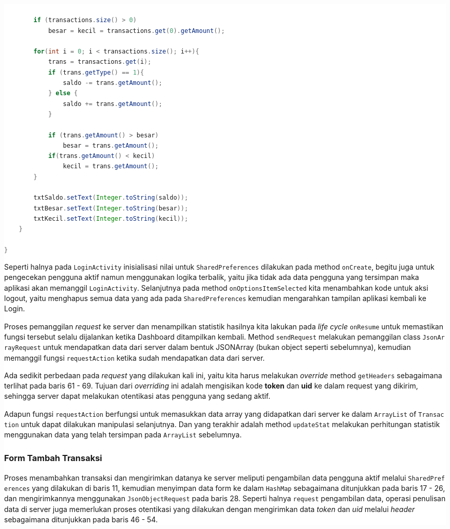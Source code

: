 ```java

        if (transactions.size() > 0)
            besar = kecil = transactions.get(0).getAmount();

        for(int i = 0; i < transactions.size(); i++){
            trans = transactions.get(i);
            if (trans.getType() == 1){
                saldo -= trans.getAmount();
            } else {
                saldo += trans.getAmount();
            }

            if (trans.getAmount() > besar)
                besar = trans.getAmount();
            if(trans.getAmount() < kecil)
                kecil = trans.getAmount();
        }

        txtSaldo.setText(Integer.toString(saldo));
        txtBesar.setText(Integer.toString(besar));
        txtKecil.setText(Integer.toString(kecil));
    }

}
```

Seperti halnya pada `LoginActivity` inisialisasi nilai untuk `SharedPreferences` dilakukan pada method `onCreate`, begitu juga untuk pengecekan pengguna aktif namun menggunakan logika terbalik, yaitu jika tidak ada data pengguna yang tersimpan maka aplikasi akan memanggil `LoginActivity`. Selanjutnya pada method `onOptionsItemSelected` kita menambahkan kode untuk aksi logout, yaitu menghapus semua data yang ada pada `SharedPreferences` kemudian mengarahkan tampilan aplikasi kembali ke Login.

Proses pemanggilan *request* ke server dan menampilkan statistik hasilnya kita lakukan pada *life cycle* `onResume` untuk memastikan fungsi tersebut selalu dijalankan ketika Dashboard ditampilkan kembali. Method `sendRequest` melakukan pemanggilan class `JsonArrayRequest` untuk mendapatkan data dari server dalam bentuk JSONArray (bukan object seperti sebelumnya), kemudian memanggil fungsi `requestAction` ketika sudah mendapatkan data dari server. 

Ada sedikit perbedaan pada *request* yang dilakukan kali ini, yaitu kita harus melakukan *override* method `getHeaders` sebagaimana terlihat pada baris 61 - 69. Tujuan dari *overriding* ini adalah mengisikan kode **token** dan **uid** ke dalam request yang dikirim, sehingga server dapat melakukan otentikasi atas pengguna yang sedang aktif.

Adapun fungsi `requestAction` berfungsi untuk memasukkan data array yang didapatkan dari server ke dalam `ArrayList` of `Transaction` untuk dapat dilakukan manipulasi selanjutnya. Dan yang terakhir adalah method `updateStat` melakukan perhitungan statistik menggunakan data yang telah tersimpan pada `ArrayList` sebelumnya.

### Form Tambah Transaksi

Proses menambahkan transaksi dan mengirimkan datanya ke server meliputi pengambilan data pengguna aktif melalui `SharedPreferences` yang dilakukan di baris 11, kemudian menyimpan data form ke dalam `HashMap` sebagaimana ditunjukkan pada baris 17 - 26, dan mengirimkannya menggunakan `JsonObjectRequest` pada baris 28. Seperti halnya `request` pengambilan data, operasi penulisan data di server juga memerlukan proses otentikasi yang dilakukan dengan mengirimkan data *token* dan *uid* melalui *header* sebagaimana ditunjukkan pada baris 46 - 54.
